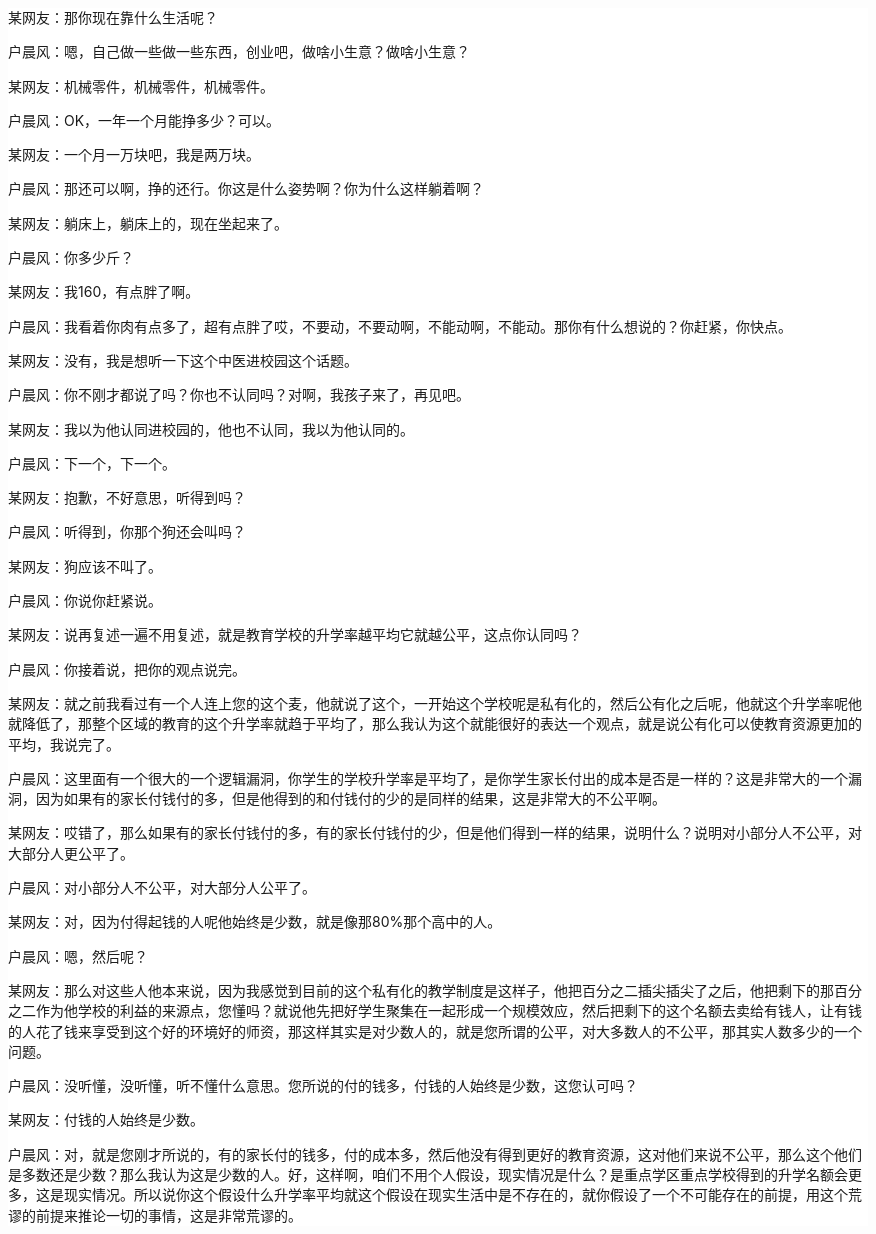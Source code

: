 某网友：那你现在靠什么生活呢？

户晨风：嗯，自己做一些做一些东西，创业吧，做啥小生意？做啥小生意？

某网友：机械零件，机械零件，机械零件。

户晨风：OK，一年一个月能挣多少？可以。

某网友：一个月一万块吧，我是两万块。

户晨风：那还可以啊，挣的还行。你这是什么姿势啊？你为什么这样躺着啊？

某网友：躺床上，躺床上的，现在坐起来了。

户晨风：你多少斤？

某网友：我160，有点胖了啊。

户晨风：我看着你肉有点多了，超有点胖了哎，不要动，不要动啊，不能动啊，不能动。那你有什么想说的？你赶紧，你快点。

某网友：没有，我是想听一下这个中医进校园这个话题。

户晨风：你不刚才都说了吗？你也不认同吗？对啊，我孩子来了，再见吧。

某网友：我以为他认同进校园的，他也不认同，我以为他认同的。

户晨风：下一个，下一个。

某网友：抱歉，不好意思，听得到吗？

户晨风：听得到，你那个狗还会叫吗？

某网友：狗应该不叫了。

户晨风：你说你赶紧说。

某网友：说再复述一遍不用复述，就是教育学校的升学率越平均它就越公平，这点你认同吗？

户晨风：你接着说，把你的观点说完。

某网友：就之前我看过有一个人连上您的这个麦，他就说了这个，一开始这个学校呢是私有化的，然后公有化之后呢，他就这个升学率呢他就降低了，那整个区域的教育的这个升学率就趋于平均了，那么我认为这个就能很好的表达一个观点，就是说公有化可以使教育资源更加的平均，我说完了。

户晨风：这里面有一个很大的一个逻辑漏洞，你学生的学校升学率是平均了，是你学生家长付出的成本是否是一样的？这是非常大的一个漏洞，因为如果有的家长付钱付的多，但是他得到的和付钱付的少的是同样的结果，这是非常大的不公平啊。

某网友：哎错了，那么如果有的家长付钱付的多，有的家长付钱付的少，但是他们得到一样的结果，说明什么？说明对小部分人不公平，对大部分人更公平了。

户晨风：对小部分人不公平，对大部分人公平了。

某网友：对，因为付得起钱的人呢他始终是少数，就是像那80%那个高中的人。

户晨风：嗯，然后呢？

某网友：那么对这些人他本来说，因为我感觉到目前的这个私有化的教学制度是这样子，他把百分之二插尖插尖了之后，他把剩下的那百分之二作为他学校的利益的来源点，您懂吗？就说他先把好学生聚集在一起形成一个规模效应，然后把剩下的这个名额去卖给有钱人，让有钱的人花了钱来享受到这个好的环境好的师资，那这样其实是对少数人的，就是您所谓的公平，对大多数人的不公平，那其实人数多少的一个问题。

户晨风：没听懂，没听懂，听不懂什么意思。您所说的付的钱多，付钱的人始终是少数，这您认可吗？

某网友：付钱的人始终是少数。

户晨风：对，就是您刚才所说的，有的家长付的钱多，付的成本多，然后他没有得到更好的教育资源，这对他们来说不公平，那么这个他们是多数还是少数？那么我认为这是少数的人。好，这样啊，咱们不用个人假设，现实情况是什么？是重点学区重点学校得到的升学名额会更多，这是现实情况。所以说你这个假设什么升学率平均就这个假设在现实生活中是不存在的，就你假设了一个不可能存在的前提，用这个荒谬的前提来推论一切的事情，这是非常荒谬的。
